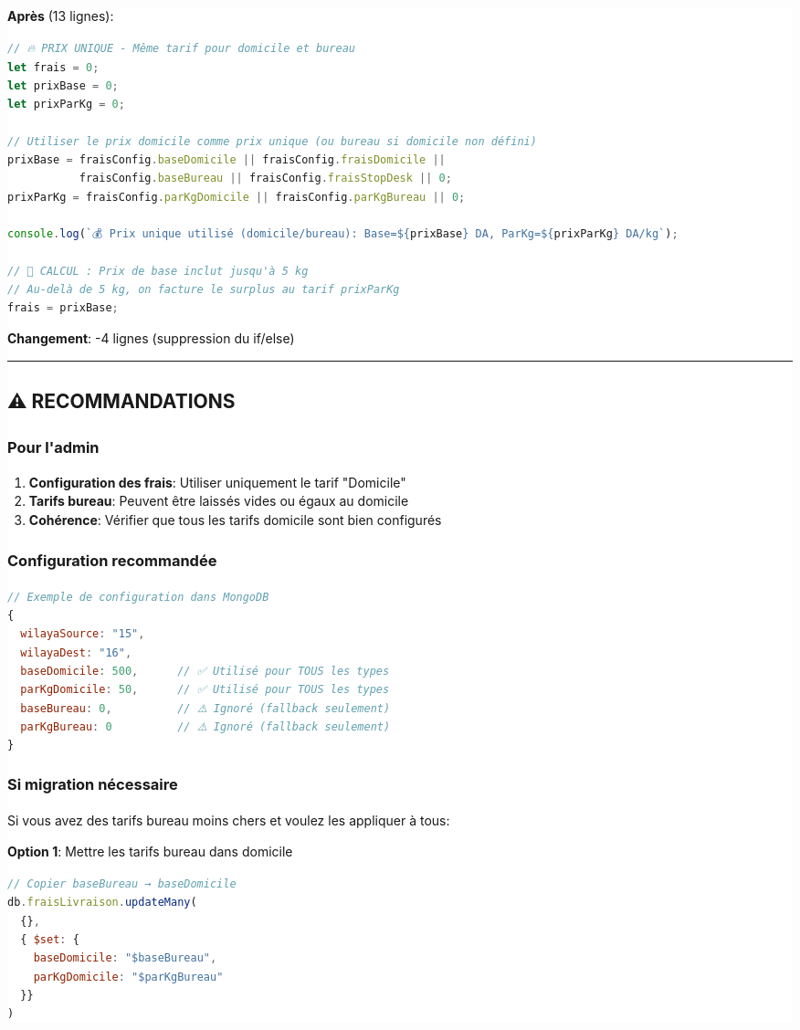 **Après** (13 lignes):
```javascript
// 🔥 PRIX UNIQUE - Même tarif pour domicile et bureau
let frais = 0;
let prixBase = 0;
let prixParKg = 0;

// Utiliser le prix domicile comme prix unique (ou bureau si domicile non défini)
prixBase = fraisConfig.baseDomicile || fraisConfig.fraisDomicile || 
           fraisConfig.baseBureau || fraisConfig.fraisStopDesk || 0;
prixParKg = fraisConfig.parKgDomicile || fraisConfig.parKgBureau || 0;

console.log(`💰 Prix unique utilisé (domicile/bureau): Base=${prixBase} DA, ParKg=${prixParKg} DA/kg`);

// 🎯 CALCUL : Prix de base inclut jusqu'à 5 kg
// Au-delà de 5 kg, on facture le surplus au tarif prixParKg
frais = prixBase;
```

**Changement**: -4 lignes (suppression du if/else)

---

## ⚠️ RECOMMANDATIONS

### **Pour l'admin**

1. **Configuration des frais**: Utiliser uniquement le tarif "Domicile"
2. **Tarifs bureau**: Peuvent être laissés vides ou égaux au domicile
3. **Cohérence**: Vérifier que tous les tarifs domicile sont bien configurés

### **Configuration recommandée**

```javascript
// Exemple de configuration dans MongoDB
{
  wilayaSource: "15",
  wilayaDest: "16",
  baseDomicile: 500,      // ✅ Utilisé pour TOUS les types
  parKgDomicile: 50,      // ✅ Utilisé pour TOUS les types
  baseBureau: 0,          // ⚠️ Ignoré (fallback seulement)
  parKgBureau: 0          // ⚠️ Ignoré (fallback seulement)
}
```

### **Si migration nécessaire**

Si vous avez des tarifs bureau moins chers et voulez les appliquer à tous:

**Option 1**: Mettre les tarifs bureau dans domicile
```javascript
// Copier baseBureau → baseDomicile
db.fraisLivraison.updateMany(
  {},
  { $set: { 
    baseDomicile: "$baseBureau",
    parKgDomicile: "$parKgBureau"
  }}
)
```
